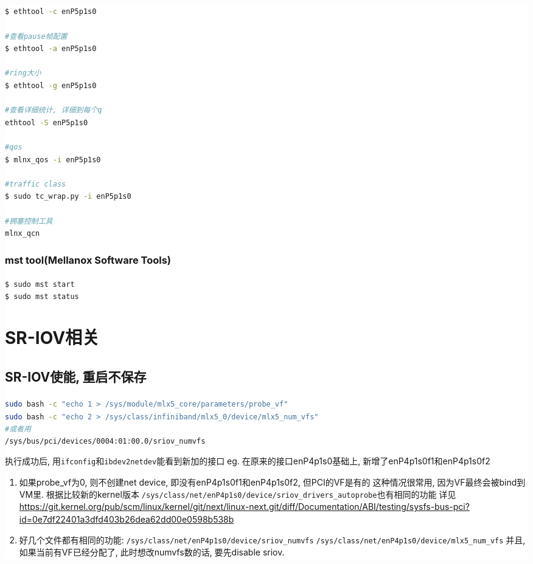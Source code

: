 ```bash
$ ethtool -c enP5p1s0

#查看pause帧配置
$ ethtool -a enP5p1s0

#ring大小
$ ethtool -g enP5p1s0

#查看详细统计, 详细到每个q
ethtool -S enP5p1s0

#qos
$ mlnx_qos -i enP5p1s0

#traffic class
$ sudo tc_wrap.py -i enP5p1s0

#拥塞控制工具
mlnx_qcn
```

### mst tool(Mellanox Software Tools)
```
$ sudo mst start
$ sudo mst status
```

# SR-IOV相关
## SR-IOV使能, 重启不保存
```bash
sudo bash -c "echo 1 > /sys/module/mlx5_core/parameters/probe_vf"
sudo bash -c "echo 2 > /sys/class/infiniband/mlx5_0/device/mlx5_num_vfs"
#或者用
/sys/bus/pci/devices/0004:01:00.0/sriov_numvfs
```
执行成功后, 用`ifconfig`和`ibdev2netdev`能看到新加的接口
eg. 在原来的接口enP4p1s0基础上, 新增了enP4p1s0f1和enP4p1s0f2

1. 如果probe_vf为0, 则不创建net device, 即没有enP4p1s0f1和enP4p1s0f2, 但PCI的VF是有的
这种情况很常用, 因为VF最终会被bind到VM里.
根据比较新的kernel版本
`/sys/class/net/enP4p1s0/device/sriov_drivers_autoprobe`也有相同的功能
详见
https://git.kernel.org/pub/scm/linux/kernel/git/next/linux-next.git/diff/Documentation/ABI/testing/sysfs-bus-pci?id=0e7df22401a3dfd403b26dea62dd00e0598b538b

2. 好几个文件都有相同的功能:
`/sys/class/net/enP4p1s0/device/sriov_numvfs`
`/sys/class/net/enP4p1s0/device/mlx5_num_vfs`
并且, 如果当前有VF已经分配了, 此时想改numvfs数的话, 要先disable sriov.
